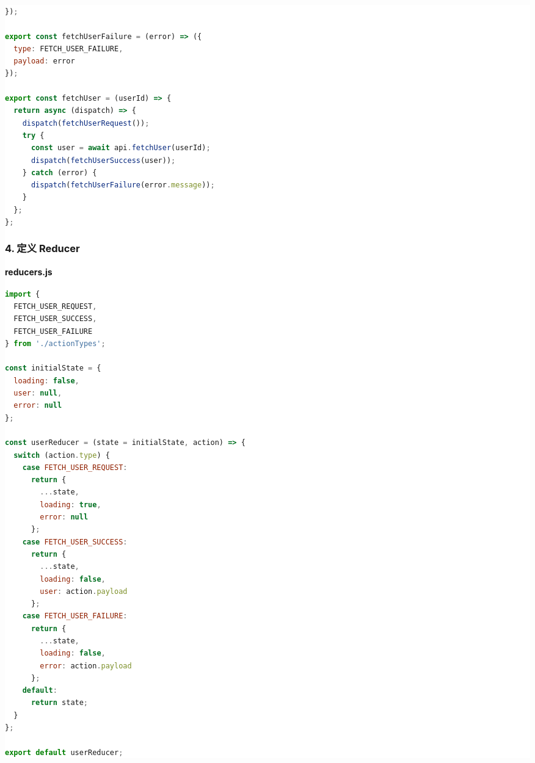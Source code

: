 ```javascript
});

export const fetchUserFailure = (error) => ({
  type: FETCH_USER_FAILURE,
  payload: error
});

export const fetchUser = (userId) => {
  return async (dispatch) => {
    dispatch(fetchUserRequest());
    try {
      const user = await api.fetchUser(userId);
      dispatch(fetchUserSuccess(user));
    } catch (error) {
      dispatch(fetchUserFailure(error.message));
    }
  };
};
```

### 4. 定义 Reducer

**reducers.js**

```javascript
import {
  FETCH_USER_REQUEST,
  FETCH_USER_SUCCESS,
  FETCH_USER_FAILURE
} from './actionTypes';

const initialState = {
  loading: false,
  user: null,
  error: null
};

const userReducer = (state = initialState, action) => {
  switch (action.type) {
    case FETCH_USER_REQUEST:
      return {
        ...state,
        loading: true,
        error: null
      };
    case FETCH_USER_SUCCESS:
      return {
        ...state,
        loading: false,
        user: action.payload
      };
    case FETCH_USER_FAILURE:
      return {
        ...state,
        loading: false,
        error: action.payload
      };
    default:
      return state;
  }
};

export default userReducer;
```